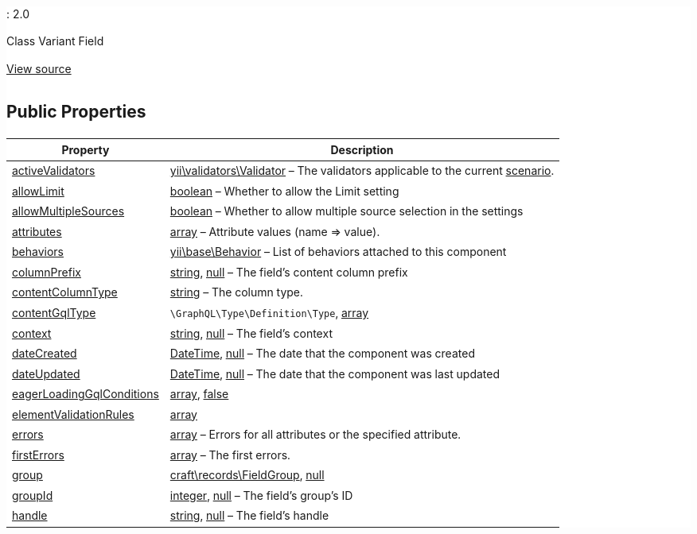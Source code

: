 :   2.0



Class Variant Field





[View source](https://github.com/craftcms/commerce/blob/master/src/fields/Variants.php)


## Public Properties

| Property                                                                                                                                                            | Description
| ------------------------------------------------------------------------------------------------------------------------------------------------------------------- | --------------------------------------------------------------------------------------------------------------------------------------------------------------------------------------------------------------------------------------------------------------------------------------------------------------------------------------------------
| [activeValidators](https://www.yiiframework.com/doc/api/2.0/yii-base-model#$activeValidators-detail "Defined by yii\base\Model")                                    | [yii\validators\Validator](https://www.yiiframework.com/doc/api/2.0/yii-validators-validator) – The validators applicable to the current [scenario](https://www.yiiframework.com/doc/api/2.0/yii-base-model#$scenario-detail).
| [allowLimit](https://docs.craftcms.com/api/v3/craft-fields-baserelationfield.html#allowlimit "Defined by craft\fields\BaseRelationField")                           | [boolean](http://php.net/language.types.boolean) – Whether to allow the Limit setting
| [allowMultipleSources](https://docs.craftcms.com/api/v3/craft-fields-baserelationfield.html#allowmultiplesources "Defined by craft\fields\BaseRelationField")       | [boolean](http://php.net/language.types.boolean) – Whether to allow multiple source selection in the settings
| [attributes](https://www.yiiframework.com/doc/api/2.0/yii-base-model#$attributes-detail "Defined by yii\base\Model")                                                | [array](http://php.net/language.types.array) – Attribute values (name => value).
| [behaviors](https://www.yiiframework.com/doc/api/2.0/yii-base-component#$behaviors-detail "Defined by yii\base\Component")                                          | [yii\base\Behavior](https://www.yiiframework.com/doc/api/2.0/yii-base-behavior) – List of behaviors attached to this component
| [columnPrefix](https://docs.craftcms.com/api/v3/craft-base-fieldtrait.html#columnprefix "Defined by craft\base\FieldTrait")                                         | [string](http://php.net/language.types.string), [null](http://php.net/language.types.null) – The field’s content column prefix
| [contentColumnType](https://docs.craftcms.com/api/v3/craft-base-field.html#contentcolumntype "Defined by craft\base\Field")                                         | [string](http://php.net/language.types.string) – The column type.
| [contentGqlType](craft-commerce-fields-variants.md#contentgqltype)                                                                                                  | `\GraphQL\Type\Definition\Type`, [array](http://php.net/language.types.array)
| [context](https://docs.craftcms.com/api/v3/craft-base-fieldtrait.html#context "Defined by craft\base\FieldTrait")                                                   | [string](http://php.net/language.types.string), [null](http://php.net/language.types.null) – The field’s context
| [dateCreated](https://docs.craftcms.com/api/v3/craft-base-savablecomponenttrait.html#datecreated "Defined by craft\base\SavableComponentTrait")                     | [DateTime](http://php.net/class.datetime), [null](http://php.net/language.types.null) – The date that the component was created
| [dateUpdated](https://docs.craftcms.com/api/v3/craft-base-savablecomponenttrait.html#dateupdated "Defined by craft\base\SavableComponentTrait")                     | [DateTime](http://php.net/class.datetime), [null](http://php.net/language.types.null) – The date that the component was last updated
| [eagerLoadingGqlConditions](https://docs.craftcms.com/api/v3/craft-base-field.html#eagerloadinggqlconditions "Defined by craft\base\Field")                         | [array](http://php.net/language.types.array), [false](http://php.net/language.types.boolean)
| [elementValidationRules](https://docs.craftcms.com/api/v3/craft-base-field.html#elementvalidationrules "Defined by craft\base\Field")                               | [array](http://php.net/language.types.array)
| [errors](https://www.yiiframework.com/doc/api/2.0/yii-base-model#$errors-detail "Defined by yii\base\Model")                                                        | [array](http://php.net/language.types.array) – Errors for all attributes or the specified attribute.
| [firstErrors](https://www.yiiframework.com/doc/api/2.0/yii-base-model#$firstErrors-detail "Defined by yii\base\Model")                                              | [array](http://php.net/language.types.array) – The first errors.
| [group](https://docs.craftcms.com/api/v3/craft-base-field.html#group "Defined by craft\base\Field")                                                                 | [craft\records\FieldGroup](https://docs.craftcms.com/api/v3/craft-records-fieldgroup.html), [null](http://php.net/language.types.null)
| [groupId](https://docs.craftcms.com/api/v3/craft-base-fieldtrait.html#groupid "Defined by craft\base\FieldTrait")                                                   | [integer](http://php.net/language.types.integer), [null](http://php.net/language.types.null) – The field’s group’s ID
| [handle](https://docs.craftcms.com/api/v3/craft-base-fieldtrait.html#handle "Defined by craft\base\FieldTrait")                                                     | [string](http://php.net/language.types.string), [null](http://php.net/language.types.null) – The field’s handle